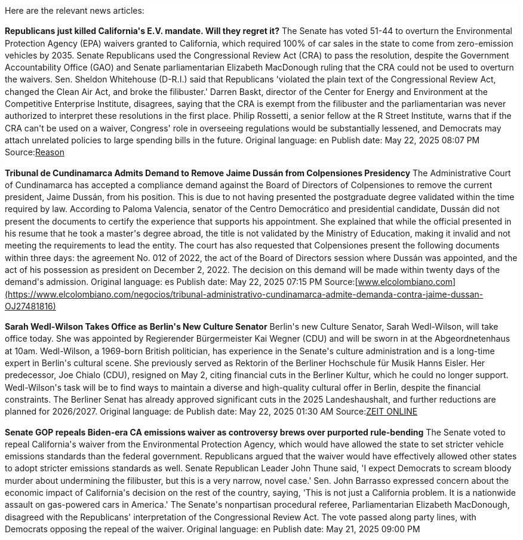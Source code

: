 Here are the relevant news articles:

**Republicans just killed California's E.V. mandate. Will they regret it?**
The Senate has voted 51-44 to overturn the Environmental Protection Agency (EPA) waivers granted to California, which required 100% of car sales in the state to come from zero-emission vehicles by 2035. Senate Republicans used the Congressional Review Act (CRA) to pass the resolution, despite the Government Accountability Office (GAO) and Senate parliamentarian Elizabeth MacDonough ruling that the CRA could not be used to overturn the waivers. Sen. Sheldon Whitehouse (D-R.I.) said that Republicans 'violated the plain text of the Congressional Review Act, changed the Clean Air Act, and broke the filibuster.' Darren Baskt, director of the Center for Energy and Environment at the Competitive Enterprise Institute, disagrees, saying that the CRA is exempt from the filibuster and the parliamentarian was never authorized to interpret these resolutions in the first place. Philip Rossetti, a senior fellow at the R Street Institute, warns that if the CRA can't be used on a waiver, Congress' role in overseeing regulations would be substantially lessened, and Democrats may attach unrelated policies to large spending bills in the future.
Original language: en
Publish date: May 22, 2025 08:07 PM
Source:[Reason](https://reason.com/?p=8331973)

**Tribunal de Cundinamarca Admits Demand to Remove Jaime Dussán from Colpensiones Presidency**
The Administrative Court of Cundinamarca has accepted a compliance demand against the Board of Directors of Colpensiones to remove the current president, Jaime Dussán, from his position. This is due to not having presented the postgraduate degree validated within the time required by law. According to Paloma Valencia, senator of the Centro Democrático and presidential candidate, Dussán did not present the documents to certify the experience that supports his appointment. She explained that while the official presented in his resume that he took a master's degree abroad, the title is not validated by the Ministry of Education, making it invalid and not meeting the requirements to lead the entity. The court has also requested that Colpensiones present the following documents within three days: the agreement No. 012 of 2022, the act of the Board of Directors session where Dussán was appointed, and the act of his possession as president on December 2, 2022. The decision on this demand will be made within twenty days of the demand's admission.
Original language: es
Publish date: May 22, 2025 07:15 PM
Source:[www.elcolombiano.com](https://www.elcolombiano.com/negocios/tribunal-administrativo-cundinamarca-admite-demanda-contra-jaime-dussan-OJ27481816)

**Sarah Wedl-Wilson Takes Office as Berlin's New Culture Senator**
Berlin's new Culture Senator, Sarah Wedl-Wilson, will take office today. She was appointed by Regierender Bürgermeister Kai Wegner (CDU) and will be sworn in at the Abgeordnetenhaus at 10am. Wedl-Wilson, a 1969-born British politician, has experience in the Senate's culture administration and is a long-time expert in Berlin's cultural scene. She previously served as Rektorin of the Berliner Hochschule für Musik Hanns Eisler. Her predecessor, Joe Chialo (CDU), resigned on May 2, citing financial cuts in the Berliner Kultur, which he could no longer support. Wedl-Wilson's task will be to find ways to maintain a diverse and high-quality cultural offer in Berlin, despite the financial constraints. The Berliner Senat has already approved significant cuts in the 2025 Landeshaushalt, and further reductions are planned for 2026/2027.
Original language: de
Publish date: May 22, 2025 01:30 AM
Source:[ZEIT ONLINE](https://www.zeit.de/news/2025-05/22/berlins-neue-kultursenatorin-wedl-wilson-tritt-amt-an)

**Senate GOP repeals Biden-era CA emissions waiver as controversy brews over purported rule-bending**
The Senate voted to repeal California's waiver from the Environmental Protection Agency, which would have allowed the state to set stricter vehicle emissions standards than the federal government. Republicans argued that the waiver would have effectively allowed other states to adopt stricter emissions standards as well. Senate Republican Leader John Thune said, 'I expect Democrats to scream bloody murder about undermining the filibuster, but this is a very narrow, novel case.' Sen. John Barrasso expressed concern about the economic impact of California's decision on the rest of the country, saying, 'This is not just a California problem. It is a nationwide assault on gas-powered cars in America.' The Senate's nonpartisan procedural referee, Parliamentarian Elizabeth MacDonough, disagreed with the Republicans' interpretation of the Congressional Review Act. The vote passed along party lines, with Democrats opposing the repeal of the waiver.
Original language: en
Publish date: May 21, 2025 09:00 PM